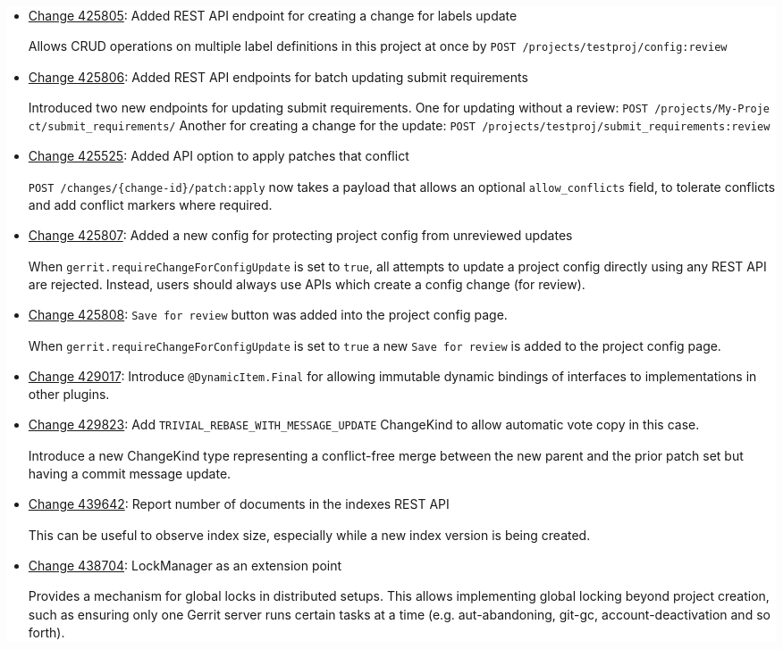 * [Change 425805](https://gerrit-review.googlesource.com/425805):
  Added REST API endpoint for creating a change for labels update

  Allows CRUD operations on multiple label definitions in this project at once by
  `POST /projects/testproj/config:review`

* [Change 425806](https://gerrit-review.googlesource.com/425806):
  Added REST API endpoints for batch updating submit requirements

  Introduced two new endpoints for updating submit requirements.
  One for updating without a review: `POST /projects/My-Project/submit_requirements/`
  Another for creating a change for the update: `POST /projects/testproj/submit_requirements:review`

* [Change 425525](https://gerrit-review.googlesource.com/425525):
  Added API option to apply patches that conflict

  `POST /changes/{change-id}/patch:apply` now takes a payload that allows an optional `allow_conflicts` field, to
  tolerate conflicts and add conflict markers where required.

* [Change 425807](https://gerrit-review.googlesource.com/425807):
  Added a new config for protecting project config from unreviewed updates

  When `gerrit.requireChangeForConfigUpdate` is set to `true`, all attempts to update a project config directly using
  any REST API are rejected. Instead, users should always use APIs which create a config change (for review).

* [Change 425808](https://gerrit-review.googlesource.com/425808):
  `Save for review` button was added into the project config page.

  When `gerrit.requireChangeForConfigUpdate` is set to `true` a new `Save for review` is added to the project config
  page.

* [Change 429017](https://gerrit-review.googlesource.com/429017):
  Introduce `@DynamicItem.Final` for allowing immutable dynamic bindings of interfaces to implementations in other
  plugins.

* [Change 429823](https://gerrit-review.googlesource.com/429823):
  Add `TRIVIAL_REBASE_WITH_MESSAGE_UPDATE` ChangeKind to allow automatic vote copy in this case.

  Introduce a new ChangeKind type representing a conflict-free merge between the new parent and the prior patch set but
  having a commit message update.

* [Change 439642](https://gerrit-review.googlesource.com/c/gerrit/+/439642):
  Report number of documents in the indexes REST API

  This can be useful to observe index size, especially while a new index version is being created.

* [Change 438704](https://gerrit-review.googlesource.com/c/gerrit/+/438704):
  LockManager as an extension point

  Provides a mechanism for global locks in distributed setups. This allows implementing global locking beyond project
  creation, such as ensuring only one Gerrit server runs certain tasks at a time (e.g. aut-abandoning, git-gc,
  account-deactivation and so forth).
